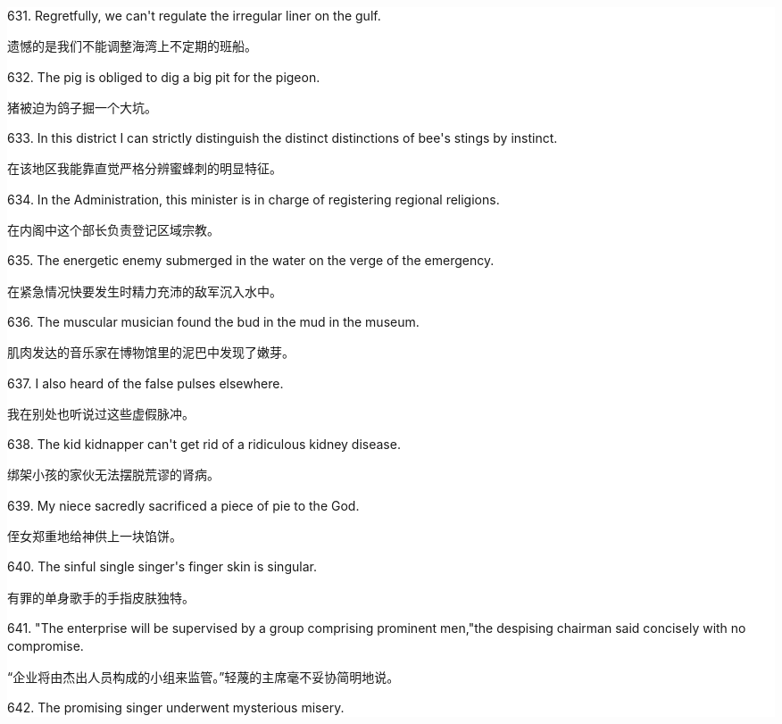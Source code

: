 

631\. Regretfully, we can't regulate the irregular liner on the gulf.

&#x20;    遗憾的是我们不能调整海湾上不定期的班船。



632\. The pig is obliged to dig a big pit for the pigeon.

&#x20;    猪被迫为鸽子掘一个大坑。



633\. In this district I can strictly distinguish the distinct distinctions of bee's stings by instinct.

&#x20;    在该地区我能靠直觉严格分辨蜜蜂刺的明显特征。



634\. In the Administration, this minister is in charge of registering regional religions.

&#x20;    在内阁中这个部长负责登记区域宗教。



635\. The energetic enemy submerged in the water on the verge of the emergency.

&#x20;    在紧急情况快要发生时精力充沛的敌军沉入水中。



636\. The muscular musician found the bud in the mud in the museum.

&#x20;    肌肉发达的音乐家在博物馆里的泥巴中发现了嫩芽。



637\. I also heard of the false pulses elsewhere.

&#x20;    我在别处也听说过这些虚假脉冲。



638\. The kid kidnapper can't get rid of a ridiculous kidney disease.

&#x20;    绑架小孩的家伙无法摆脱荒谬的肾病。



639\. My niece sacredly sacrificed a piece of pie to the God.

&#x20;    侄女郑重地给神供上一块馅饼。



640\. The sinful single singer's finger skin is singular.

&#x20;    有罪的单身歌手的手指皮肤独特。



641\. "The enterprise will be supervised by a group comprising prominent men,"the despising chairman said concisely with no compromise.

&#x20;    “企业将由杰出人员构成的小组来监管。”轻蔑的主席毫不妥协简明地说。



642\. The promising singer underwent mysterious misery.
